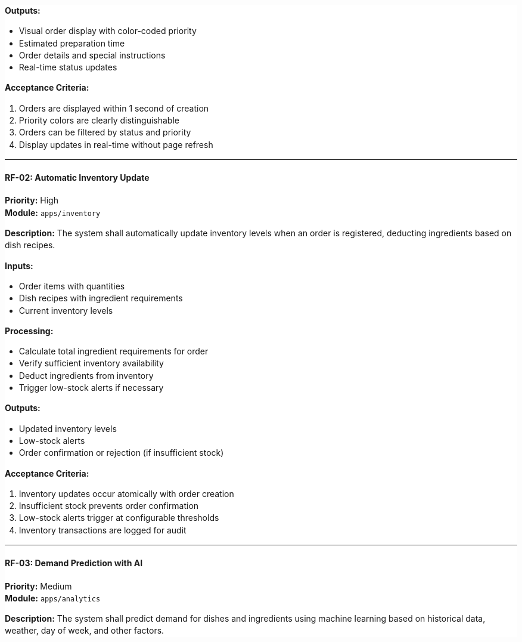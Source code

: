 **Outputs:**
- Visual order display with color-coded priority
- Estimated preparation time
- Order details and special instructions
- Real-time status updates

**Acceptance Criteria:**
1. Orders are displayed within 1 second of creation
2. Priority colors are clearly distinguishable
3. Orders can be filtered by status and priority
4. Display updates in real-time without page refresh

---

#### RF-02: Automatic Inventory Update

**Priority:** High  
**Module:** `apps/inventory`

**Description:**
The system shall automatically update inventory levels when an order is registered, deducting ingredients based on dish recipes.

**Inputs:**
- Order items with quantities
- Dish recipes with ingredient requirements
- Current inventory levels

**Processing:**
- Calculate total ingredient requirements for order
- Verify sufficient inventory availability
- Deduct ingredients from inventory
- Trigger low-stock alerts if necessary

**Outputs:**
- Updated inventory levels
- Low-stock alerts
- Order confirmation or rejection (if insufficient stock)

**Acceptance Criteria:**
1. Inventory updates occur atomically with order creation
2. Insufficient stock prevents order confirmation
3. Low-stock alerts trigger at configurable thresholds
4. Inventory transactions are logged for audit

---

#### RF-03: Demand Prediction with AI

**Priority:** Medium  
**Module:** `apps/analytics`

**Description:**
The system shall predict demand for dishes and ingredients using machine learning based on historical data, weather, day of week, and other factors.
